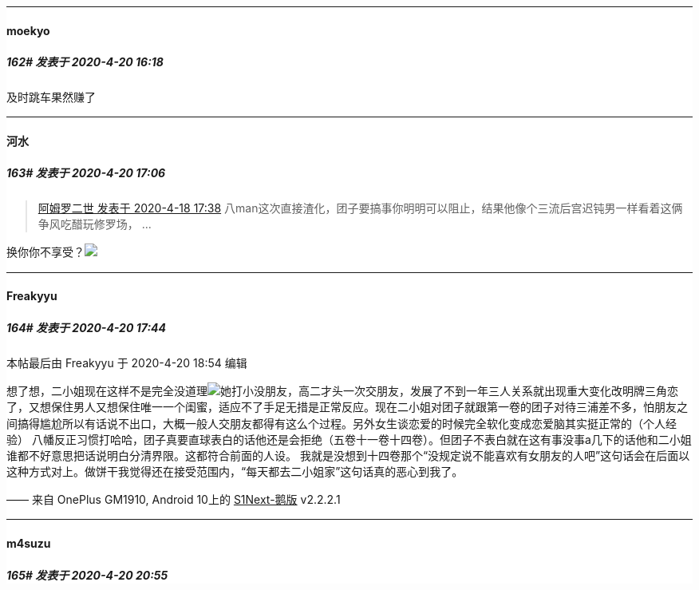 



*****

####  moekyo  
##### 162#       发表于 2020-4-20 16:18




及时跳车果然赚了







*****

####  河水  
##### 163#       发表于 2020-4-20 17:06



<blockquote><a href="httphttps://bbs.saraba1st.com/2b/forum.php?mod=redirect&amp;goto=findpost&amp;pid=47125427&amp;ptid=1924801" target="_blank">阿姆罗二世 发表于 2020-4-18 17:38</a>
八man这次直接渣化，团子要搞事你明明可以阻止，结果他像个三流后宫迟钝男一样看着这俩争风吃醋玩修罗场， ...</blockquote>
换你你不享受？<img src="https://static.saraba1st.com/image/smiley/face2017/048.png" referrerpolicy="no-referrer">







*****

####  Freakyyu  
##### 164#       发表于 2020-4-20 17:44



 本帖最后由 Freakyyu 于 2020-4-20 18:54 编辑 

想了想，二小姐现在这样不是完全没道理<img src="https://static.saraba1st.com/image/smiley/face2017/009.gif" referrerpolicy="no-referrer">她打小没朋友，高二才头一次交朋友，发展了不到一年三人关系就出现重大变化改明牌三角恋了，又想保住男人又想保住唯一一个闺蜜，适应不了手足无措是正常反应。现在二小姐对团子就跟第一卷的团子对待三浦差不多，怕朋友之间搞得尴尬所以有话说不出口，大概一般人交朋友都得有这么个过程。另外女生谈恋爱的时候完全软化变成恋爱脑其实挺正常的（个人经验）
八幡反正习惯打哈哈，团子真要直球表白的话他还是会拒绝（五卷十一卷十四卷）。但团子不表白就在这有事没事a几下的话他和二小姐谁都不好意思把话说明白分清界限。这都符合前面的人设。
我就是没想到十四卷那个“没规定说不能喜欢有女朋友的人吧”这句话会在后面以这种方式对上。做饼干我觉得还在接受范围内，“每天都去二小姐家”这句话真的恶心到我了。

—— 来自 OnePlus GM1910, Android 10上的 [S1Next-鹅版](https://github.com/ykrank/S1-Next/releases) v2.2.2.1







*****

####  m4suzu  
##### 165#       发表于 2020-4-20 20:55


